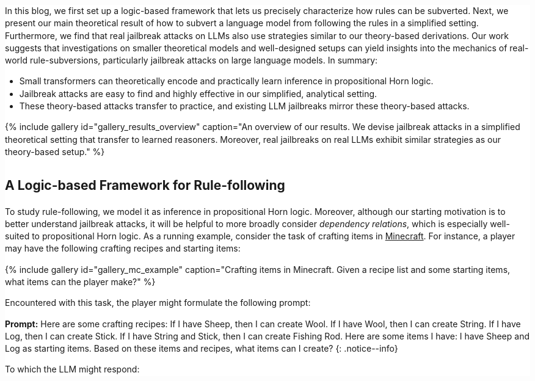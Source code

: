 
In this blog, we first set up a logic-based framework that lets us precisely characterize how rules can be subverted.
Next, we present our main theoretical result of how to subvert a language model from following the rules in a simplified setting.
Furthermore, we find that real jailbreak attacks on LLMs also use strategies similar to our theory-based derivations.
Our work suggests that investigations on smaller theoretical models and well-designed setups can yield insights into the mechanics of real-world rule-subversions, particularly jailbreak attacks on large language models.
In summary:
* Small transformers can theoretically encode and practically learn inference in propositional Horn logic.
* Jailbreak attacks are easy to find and highly effective in our simplified, analytical setting.
* These theory-based attacks transfer to practice, and existing LLM jailbreaks mirror these theory-based attacks.




{% include gallery id="gallery_results_overview" caption="An overview of our results. We devise jailbreak attacks in a simplified theoretical setting that transfer to learned reasoners. Moreover, real jailbreaks on real LLMs exhibit similar strategies as our theory-based setup." %}


## A Logic-based Framework for Rule-following

To study rule-following, we model it as inference in propositional Horn logic.
Moreover, although our starting motivation is to better understand jailbreak attacks, it will be helpful to more broadly consider *dependency relations*, which is especially well-suited to propositional Horn logic.
As a running example, consider the task of crafting items in [Minecraft](https://www.minecraft.net).
For instance, a player may have the following crafting recipes and starting items:


{% include gallery id="gallery_mc_example" caption="Crafting items in Minecraft. Given a recipe list and some starting items, what items can the player make?" %}


Encountered with this task, the player might formulate the following prompt:

**Prompt:**
Here are some crafting recipes:
If I have Sheep, then I can create Wool.
If I have Wool, then I can create String.
If I have Log, then I can create Stick.
If I have String and Stick, then I can create Fishing Rod.
Here are some items I have:
I have Sheep and Log as starting items.
Based on these items and recipes, what items can I create?
{: .notice--info}


To which the LLM might respond:


